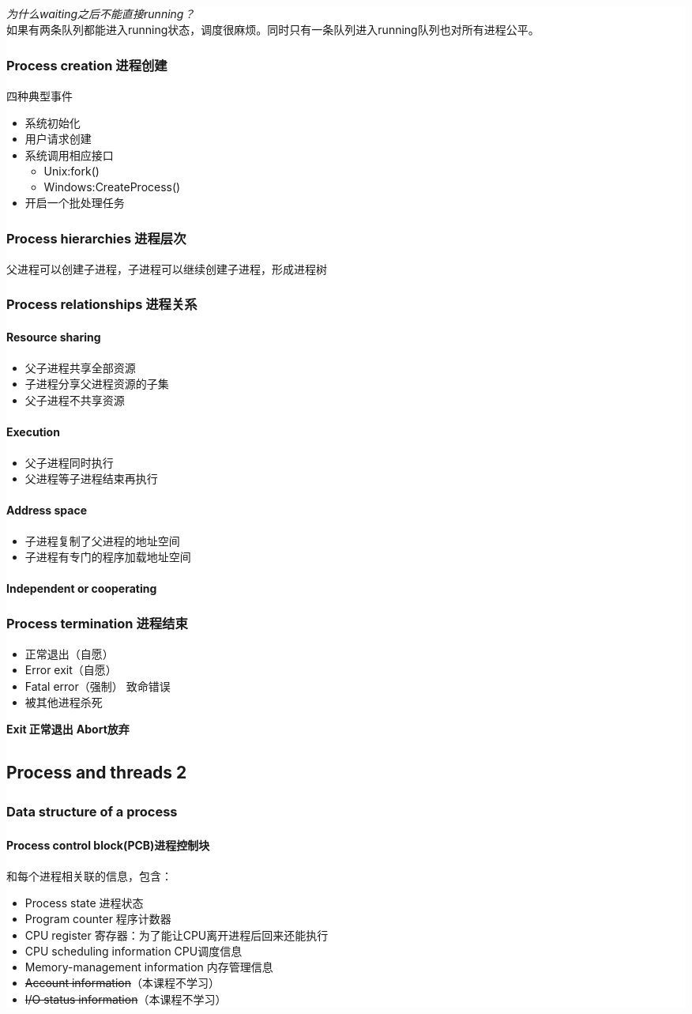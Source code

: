 *为什么waiting之后不能直接running？*  
如果有两条队列都能进入running状态，调度很麻烦。同时只有一条队列进入running队列也对所有进程公平。

### Process creation 进程创建
四种典型事件
- 系统初始化
- 用户请求创建
- 系统调用相应接口
    * Unix:fork()
    * Windows:CreateProcess()
- 开启一个批处理任务

### Process hierarchies 进程层次
父进程可以创建子进程，子进程可以继续创建子进程，形成进程树

### Process relationships 进程关系
#### Resource sharing
- 父子进程共享全部资源
- 子进程分享父进程资源的子集
- 父子进程不共享资源
#### Execution
- 父子进程同时执行
- 父进程等子进程结束再执行
#### Address space
- 子进程复制了父进程的地址空间
- 子进程有专门的程序加载地址空间
#### Independent or cooperating

### Process termination 进程结束
- 正常退出（自愿）
- Error exit（自愿）
- Fatal error（强制） 致命错误
- 被其他进程杀死

**Exit 正常退出**
**Abort放弃**


## Process and threads 2
### Data structure of a process
#### Process control block(PCB)进程控制块
和每个进程相关联的信息，包含：
- Process state 进程状态
- Program counter 程序计数器
- CPU register 寄存器：为了能让CPU离开进程后回来还能执行
- CPU scheduling information CPU调度信息
- Memory-management information 内存管理信息
- ~~Account information~~（本课程不学习）
- ~~I/O status information~~（本课程不学习）

